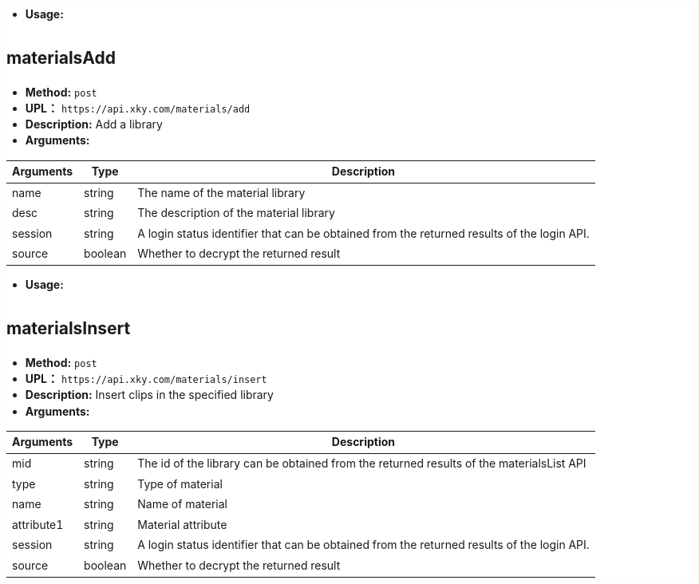 * **Usage:**

<div id="endemo34">
<enapidemo
url="https://api.xky.com/materials/list"
params='{
    "session":"",
    "source": true
}'
:isget="true">
</enapidemo>
</div>

## materialsAdd
* **Method:** `post`
* **UPL：** `https://api.xky.com/materials/add`
* **Description:** Add a library
* **Arguments:**

Arguments | Type | Description
------------ | ------------- | -------------
name | string | The name of the material library
desc | string | The description of the material library
session | string | A login status identifier that can be obtained from the returned results of the login API.
source | boolean | Whether to decrypt the returned result

* **Usage:**

<div id="endemo35">
<enapidemo
url="https://api.xky.com/materials/add"
params='{
    "name": "test",
    "desc": "new test",
    "session":"",
    "source": true
}'
:isget="false">
</enapidemo>
</div>

## materialsInsert
* **Method:** `post`
* **UPL：** `https://api.xky.com/materials/insert`
* **Description:** Insert clips in the specified library
* **Arguments:**

Arguments | Type | Description
------------ | ------------- | -------------
mid | string | The id of the library can be obtained from the returned results of the materialsList API
type | string |Type of material
name | string |Name of material
attribute1 | string | Material attribute
session | string | A login status identifier that can be obtained from the returned results of the login API.
source | boolean | Whether to decrypt the returned result
